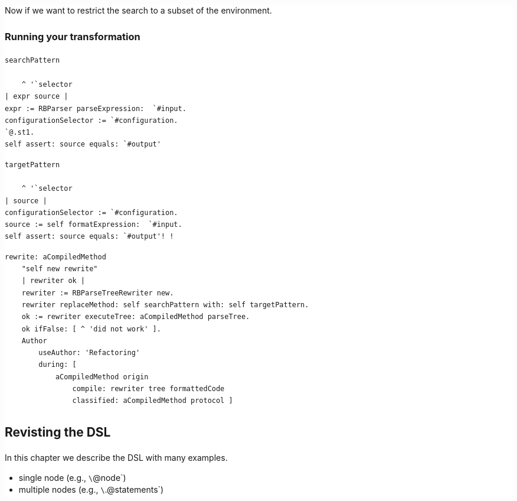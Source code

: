 
Now if we want to restrict the search to a subset of the environment.





### Running your transformation


```
searchPattern

	^ '`selector
| expr source |
expr := RBParser parseExpression:  `#input.
configurationSelector := `#configuration.
`@.st1.
self assert: source equals: `#output'
```

```
targetPattern

	^ '`selector
| source |
configurationSelector := `#configuration.
source := self formatExpression:  `#input.
self assert: source equals: `#output'! !
```


```
rewrite: aCompiledMethod
	"self new rewrite"
	| rewriter ok |
	rewriter := RBParseTreeRewriter new.
	rewriter replaceMethod: self searchPattern with: self targetPattern.
	ok := rewriter executeTree: aCompiledMethod parseTree.
	ok ifFalse: [ ^ 'did not work' ].
	Author 
		useAuthor: 'Refactoring'
		during: [  
			aCompiledMethod origin 
				compile: rewriter tree formattedCode 
				classified: aCompiledMethod protocol ]
```





## Revisting the DSL

In this chapter we describe the DSL with many examples.

- single node (e.g., `\`@node`)
- multiple nodes (e.g., `\`.@statements`)

